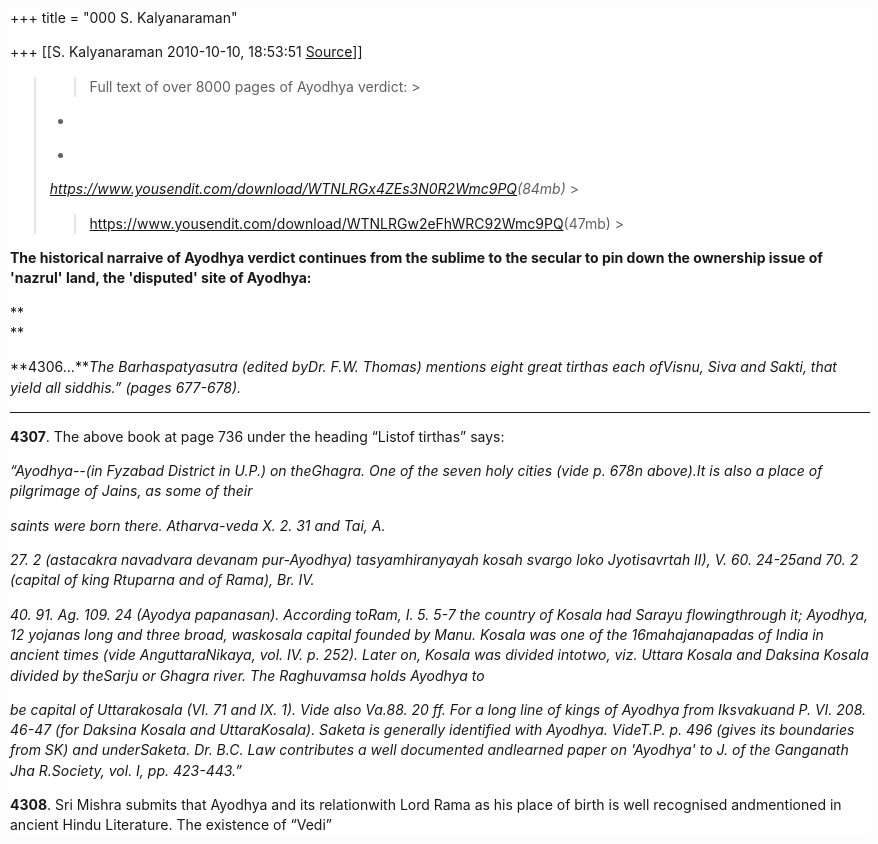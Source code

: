 +++
title = "000 S. Kalyanaraman"

+++
[[S. Kalyanaraman	2010-10-10, 18:53:51 [Source](https://groups.google.com/g/bvparishat/c/H28edHLigeQ)]]



> 
> > Full text of over 8000 pages of Ayodhya verdict: >
> *  
> * >
> *<https://www.yousendit.com/download/WTNLRGx4ZEs3N0R2Wmc9PQ>(84mb)* >
> 
> > 
> > 
> > <https://www.yousendit.com/download/WTNLRGw2eFhWRC92Wmc9PQ>(47mb) >
> 

  

**The historical narraive of Ayodhya verdict continues from the sublime to the secular to pin down the ownership issue of 'nazrul' land, the 'disputed' site of Ayodhya:**

**  
**

**4306…***The Barhaspatyasutra (edited byDr. F.W. Thomas) mentions eight great tirthas each ofVisnu, Siva and Sakti, that yield all siddhis.” (pages 677-678).*

****

**4307**. The above book at page 736 under the heading “Listof tirthas” says:

*“Ayodhya--(in Fyzabad District in U.P.) on theGhagra. One of the seven holy cities (vide p. 678n above).It is also a place of pilgrimage of Jains, as some of their*

*saints were born there. Atharva-veda X. 2. 31 and Tai, A.*



*27. 2 (astacakra navadvara devanam pur-Ayodhya) tasyamhiranyayah kosah svargo loko Jyotisavrtah II), V. 60. 24-25and 70. 2 (capital of king Rtuparna and of Rama), Br. IV.*

*40. 91. Ag. 109. 24 (Ayodya papanasan). According toRam, I. 5. 5-7 the country of Kosala had Sarayu flowingthrough it; Ayodhya, 12 yojanas long and three broad, waskosala capital founded by Manu. Kosala was one of the 16mahajanapadas of India in ancient times (vide AnguttaraNikaya, vol. IV. p. 252). Later on, Kosala was divided intotwo, viz. Uttara Kosala and Daksina Kosala divided by theSarju or Ghagra river. The Raghuvamsa holds Ayodhya to*

*be capital of Uttarakosala (VI. 71 and IX. 1). Vide also Va.88. 20 ff. For a long line of kings of Ayodhya from Iksvakuand P. VI. 208. 46-47 (for Daksina Kosala and UttaraKosala). Saketa is generally identified with Ayodhya. VideT.P. p. 496 (gives its boundaries from SK) and underSaketa. Dr. B.C. Law contributes a well documented andlearned paper on 'Ayodhya' to J. of the Ganganath Jha R.Society, vol. I, pp. 423-443.”*

**4308**. Sri Mishra submits that Ayodhya and its relationwith Lord Rama as his place of birth is well recognised andmentioned in ancient Hindu Literature. The existence of “Vedi”
